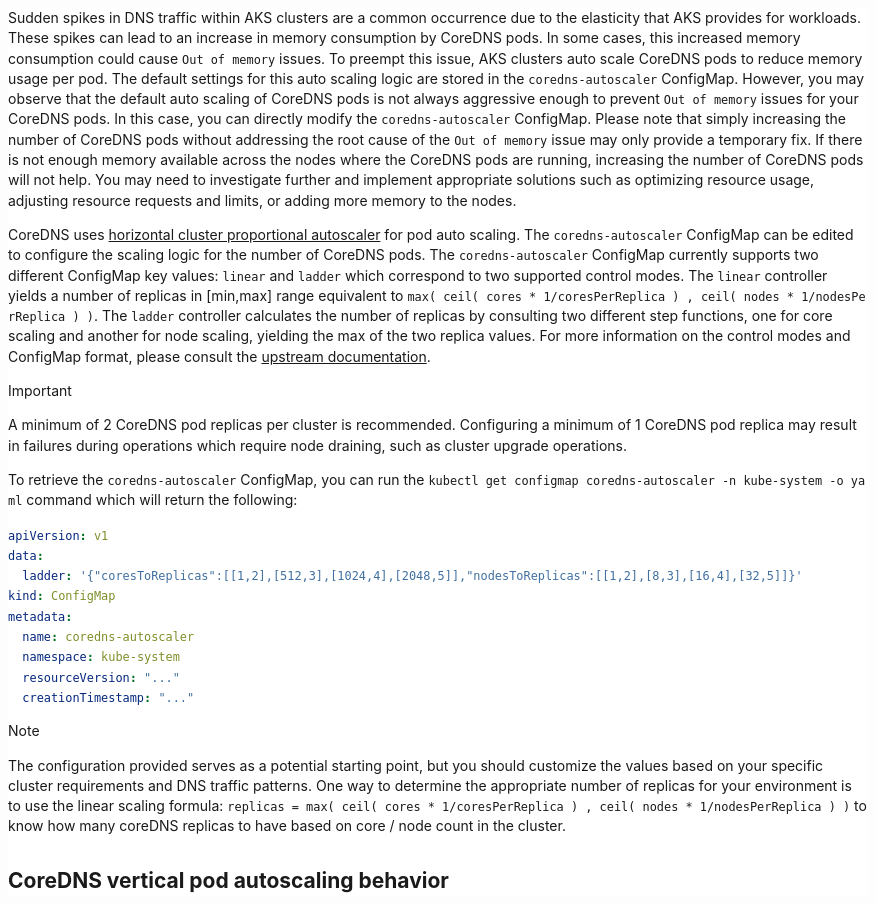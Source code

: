 Sudden spikes in DNS traffic within AKS clusters are a common occurrence due to the elasticity that AKS provides for workloads. These spikes can lead to an increase in memory consumption by CoreDNS pods. In some cases, this increased memory consumption could cause `Out of memory` issues. To preempt this issue, AKS clusters auto scale CoreDNS pods to reduce memory usage per pod. The default settings for this auto scaling logic are stored in the `coredns-autoscaler` ConfigMap. However, you may observe that the default auto scaling of CoreDNS pods is not always aggressive enough to prevent `Out of memory` issues for your CoreDNS pods. In this case, you can directly modify the `coredns-autoscaler` ConfigMap. Please note that simply increasing the number of CoreDNS pods without addressing the root cause of the `Out of memory` issue may only provide a temporary fix. If there is not enough memory available across the nodes where the CoreDNS pods are running, increasing the number of CoreDNS pods will not help. You may need to investigate further and implement appropriate solutions such as optimizing resource usage, adjusting resource requests and limits, or adding more memory to the nodes.

CoreDNS uses [horizontal cluster proportional autoscaler][cluster-proportional-autoscaler] for pod auto scaling. The `coredns-autoscaler` ConfigMap can be edited to configure the scaling logic for the number of CoreDNS pods. The `coredns-autoscaler` ConfigMap currently supports two different ConfigMap key values: `linear` and `ladder` which correspond to two supported control modes. The `linear` controller yields a number of replicas in [min,max] range equivalent to `max( ceil( cores * 1/coresPerReplica ) , ceil( nodes * 1/nodesPerReplica ) )`. The `ladder` controller calculates the number of replicas by consulting two different step functions, one for core scaling and another for node scaling, yielding the max of the two replica values. For more information on the control modes and ConfigMap format, please consult the [upstream documentation][cluster-proportional-autoscaler-control-patterns].

> [!IMPORTANT]
> A minimum of 2 CoreDNS pod replicas per cluster is recommended. Configuring a minimum of 1 CoreDNS pod replica may result in failures during operations which require node draining, such as cluster upgrade operations.

To retrieve the `coredns-autoscaler` ConfigMap, you can run the `kubectl get configmap coredns-autoscaler -n kube-system -o yaml` command which will return the following:

```yaml
apiVersion: v1
data:
  ladder: '{"coresToReplicas":[[1,2],[512,3],[1024,4],[2048,5]],"nodesToReplicas":[[1,2],[8,3],[16,4],[32,5]]}'
kind: ConfigMap
metadata:
  name: coredns-autoscaler
  namespace: kube-system
  resourceVersion: "..."
  creationTimestamp: "..."
```

> [!NOTE] 
> The configuration provided serves as a potential starting point, but you should customize the values based on your specific cluster requirements and DNS traffic patterns. One way to determine the appropriate number of replicas for your environment is to use the linear scaling formula: `replicas = max( ceil( cores * 1/coresPerReplica ) , ceil( nodes * 1/nodesPerReplica ) )` to know how many coreDNS replicas to have based on core / node count in the cluster.

## CoreDNS vertical pod autoscaling behavior


[kubednsblog]: https://www.danielstechblog.io/using-custom-dns-server-for-domain-specific-name-resolution-with-azure-kubernetes-service/
[coredns]: https://coredns.io/
[corednsk8s]: https://kubernetes.io/docs/tasks/administer-cluster/dns-custom-nameservers/#coredns
[kubectl-apply]: https://kubernetes.io/docs/reference/generated/kubectl/kubectl-commands#apply
[kubectl-get]: https://kubernetes.io/docs/reference/generated/kubectl/kubectl-commands#get
[kubectl-rollout]: https://kubernetes.io/docs/reference/generated/kubectl/kubectl-commands#rollout
[coredns hosts]: https://coredns.io/plugins/hosts/
[coredns-troubleshooting]: https://kubernetes.io/docs/tasks/administer-cluster/dns-debugging-resolution/
[cluster-proportional-autoscaler]: https://github.com/kubernetes-sigs/cluster-proportional-autoscaler
[cluster-proportional-autoscaler-control-patterns]: https://github.com/kubernetes-sigs/cluster-proportional-autoscaler#control-patterns-and-configmap-formats
[concepts-network]: concepts-network.md
[aks-quickstart-cli]: ./learn/quick-kubernetes-deploy-cli.md
[aks-quickstart-portal]: ./learn/quick-kubernetes-deploy-portal.md
[aks-quickstart-powershell]: ./learn/quick-kubernetes-deploy-powershell.md